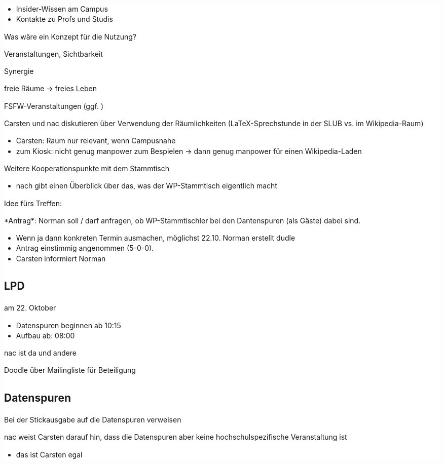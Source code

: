 -   Insider-Wissen am Campus
-   Kontakte zu Profs und Studis

Was wäre ein Konzept für die Nutzung?

Veranstaltungen, Sichtbarkeit 

Synergie

freie Räume -\> freies Leben

FSFW-Veranstaltungen (ggf. )

Carsten und nac diskutieren über Verwendung der Räumlichkeiten
(LaTeX-Sprechstunde in der SLUB vs. im Wikipedia-Raum)

-   Carsten: Raum nur relevant, wenn Campusnahe
-   zum Kiosk: nicht genug manpower zum Bespielen → dann genug manpower
    für einen Wikipedia-Laden

Weitere Kooperationspunkte mit dem Stammtisch

-   nach gibt einen Überblick über das, was der WP-Stammtisch eigentlich
    macht

Idee fürs Treffen:

\*Antrag\*: Norman soll / darf anfragen, ob WP-Stammtischler bei den
Dantenspuren (als Gäste) dabei sind.

-   Wenn ja dann konkreten Termin ausmachen, möglichst 22.10. Norman
    erstellt dudle
-   Antrag einstimmig angenommen (5-0-0).
-   Carsten informiert Norman

  

LPD
---

  

am 22. Oktober

-   Datenspuren beginnen ab 10:15
-   Aufbau ab: 08:00

nac ist da und andere

Doodle über Mailingliste für Beteiligung

  

Datenspuren
-----------

  

Bei der Stickausgabe auf die Datenspuren verweisen

nac weist Carsten darauf hin, dass die Datenspuren aber keine
hochschulspezifische Veranstaltung ist

-   das ist Carsten egal
